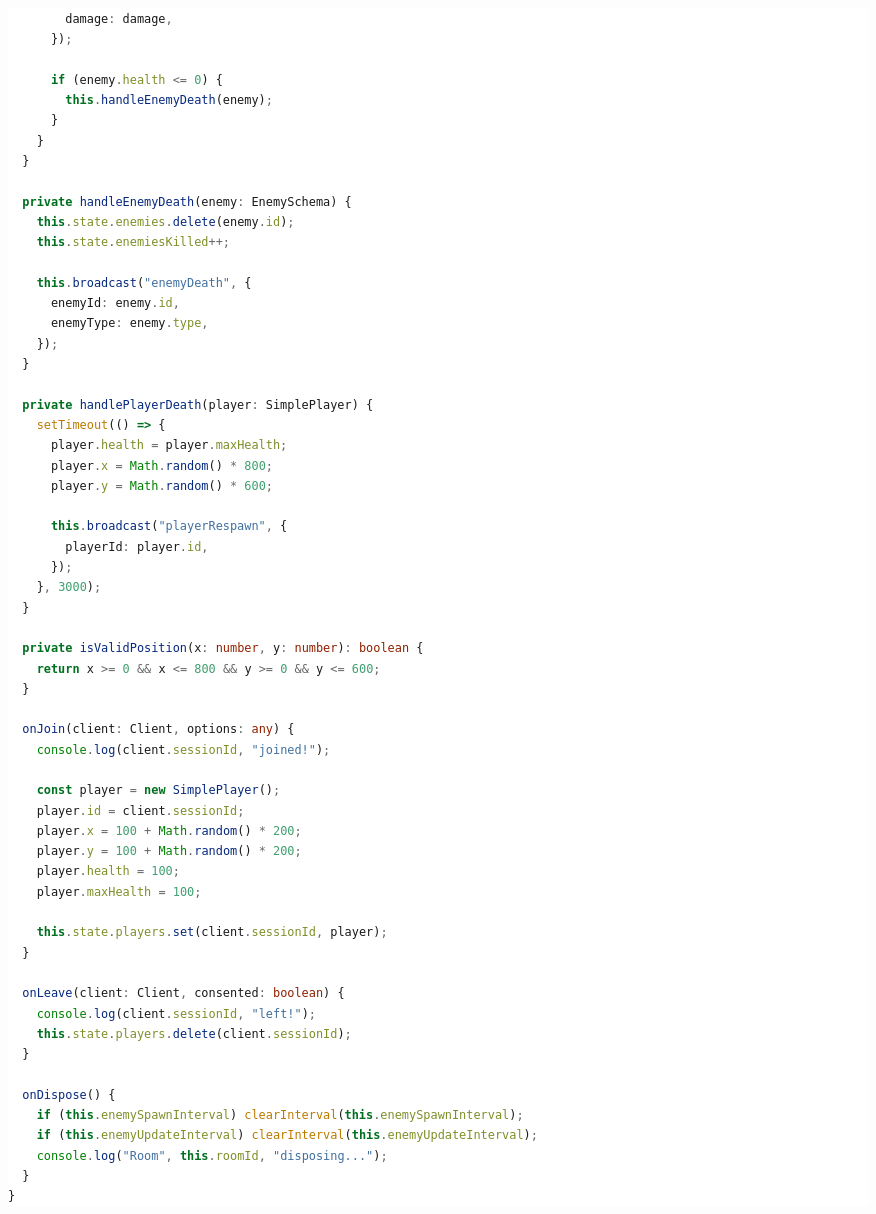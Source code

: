 ```typescript
        damage: damage,
      });

      if (enemy.health <= 0) {
        this.handleEnemyDeath(enemy);
      }
    }
  }

  private handleEnemyDeath(enemy: EnemySchema) {
    this.state.enemies.delete(enemy.id);
    this.state.enemiesKilled++;

    this.broadcast("enemyDeath", {
      enemyId: enemy.id,
      enemyType: enemy.type,
    });
  }

  private handlePlayerDeath(player: SimplePlayer) {
    setTimeout(() => {
      player.health = player.maxHealth;
      player.x = Math.random() * 800;
      player.y = Math.random() * 600;

      this.broadcast("playerRespawn", {
        playerId: player.id,
      });
    }, 3000);
  }

  private isValidPosition(x: number, y: number): boolean {
    return x >= 0 && x <= 800 && y >= 0 && y <= 600;
  }

  onJoin(client: Client, options: any) {
    console.log(client.sessionId, "joined!");

    const player = new SimplePlayer();
    player.id = client.sessionId;
    player.x = 100 + Math.random() * 200;
    player.y = 100 + Math.random() * 200;
    player.health = 100;
    player.maxHealth = 100;

    this.state.players.set(client.sessionId, player);
  }

  onLeave(client: Client, consented: boolean) {
    console.log(client.sessionId, "left!");
    this.state.players.delete(client.sessionId);
  }

  onDispose() {
    if (this.enemySpawnInterval) clearInterval(this.enemySpawnInterval);
    if (this.enemyUpdateInterval) clearInterval(this.enemyUpdateInterval);
    console.log("Room", this.roomId, "disposing...");
  }
}
```
